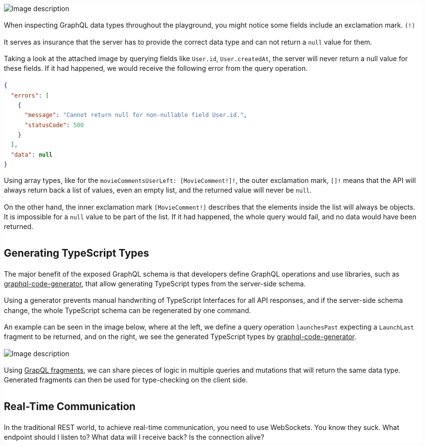 ![Image description](https://dev-to-uploads.s3.amazonaws.com/uploads/articles/nx5pm3vwz9a8fs5l5ma0.png)

When inspecting GraphQL data types throughout the playground, you might notice some fields include an exclamation mark. `(!)`

It serves as insurance that the server has to provide the correct data type and can not return a `null` value for them.

Taking a look at the attached image by querying fields like `User.id`, `User.createdAt`, the server will never return a null value for these fields. If it had happened, we would receive the following error from the query operation.

```json
{
  "errors": [
    {
      "message": "Cannot return null for non-nullable field User.id.",
      "statusCode": 500
    }
  ],
  "data": null
}
```

Using array types, like for the `movieCommentsUserLeft: [MovieComment!]!`, the outer exclamation mark, `[]!` means that the API will always return back a list of values, even an empty list, and the returned value will never be `null`.

On the other hand, the inner exclamation mark `[MovieComment!]` describes that the elements inside the list will always be objects. It is impossible for a `null` value to be part of the list. If it had happened, the whole query would fail, and no data would have been returned.

## Generating TypeScript Types

The major benefit of the exposed GraphQL schema is that developers define GraphQL operations and use libraries, such as [graphql-code-generator](https://the-guild.dev/graphql/codegen), that allow generating TypeScript types from the server-side schema.

Using a generator prevents manual handwriting of TypeScript Interfaces for all API responses, and if the server-side schema change, the whole TypeScript schema can be regenerated by one command.

An example can be seen in the image below, where at the left, we define a query operation `launchesPast` expecting a `LaunchLast` fragment to be returned, and on the right, we see the generated TypeScript types by [graphql-code-generator](https://the-guild.dev/graphql/codegen).

![Image description](https://dev-to-uploads.s3.amazonaws.com/uploads/articles/kyc60s02hz254pw3sbm3.png)

Using [GrapQL fragments](https://graphql.org/learn/queries/#fragments), we can share pieces of logic in multiple queries and mutations that will return the same data type. Generated fragments can then be used for type-checking on the client side.

## Real-Time Communication

In the traditional REST world, to achieve real-time communication, you need to use WebSockets. You know they suck. What endpoint should I listen to? What data will I receive back? Is the connection alive?
